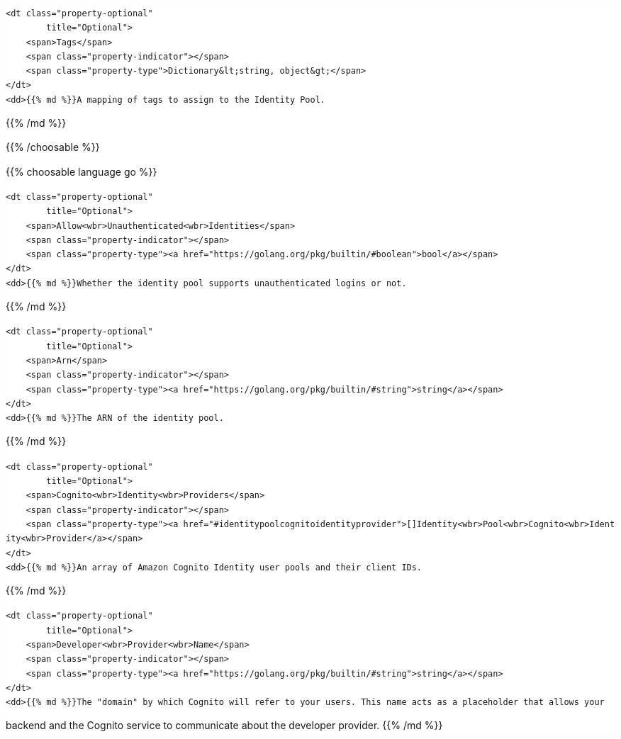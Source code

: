     <dt class="property-optional"
            title="Optional">
        <span>Tags</span>
        <span class="property-indicator"></span>
        <span class="property-type">Dictionary&lt;string, object&gt;</span>
    </dt>
    <dd>{{% md %}}A mapping of tags to assign to the Identity Pool.
{{% /md %}}</dd>

</dl>
{{% /choosable %}}


{{% choosable language go %}}
<dl class="resources-properties">

    <dt class="property-optional"
            title="Optional">
        <span>Allow<wbr>Unauthenticated<wbr>Identities</span>
        <span class="property-indicator"></span>
        <span class="property-type"><a href="https://golang.org/pkg/builtin/#boolean">bool</a></span>
    </dt>
    <dd>{{% md %}}Whether the identity pool supports unauthenticated logins or not.
{{% /md %}}</dd>

    <dt class="property-optional"
            title="Optional">
        <span>Arn</span>
        <span class="property-indicator"></span>
        <span class="property-type"><a href="https://golang.org/pkg/builtin/#string">string</a></span>
    </dt>
    <dd>{{% md %}}The ARN of the identity pool.
{{% /md %}}</dd>

    <dt class="property-optional"
            title="Optional">
        <span>Cognito<wbr>Identity<wbr>Providers</span>
        <span class="property-indicator"></span>
        <span class="property-type"><a href="#identitypoolcognitoidentityprovider">[]Identity<wbr>Pool<wbr>Cognito<wbr>Identity<wbr>Provider</a></span>
    </dt>
    <dd>{{% md %}}An array of Amazon Cognito Identity user pools and their client IDs.
{{% /md %}}</dd>

    <dt class="property-optional"
            title="Optional">
        <span>Developer<wbr>Provider<wbr>Name</span>
        <span class="property-indicator"></span>
        <span class="property-type"><a href="https://golang.org/pkg/builtin/#string">string</a></span>
    </dt>
    <dd>{{% md %}}The "domain" by which Cognito will refer to your users. This name acts as a placeholder that allows your
backend and the Cognito service to communicate about the developer provider.
{{% /md %}}</dd>
